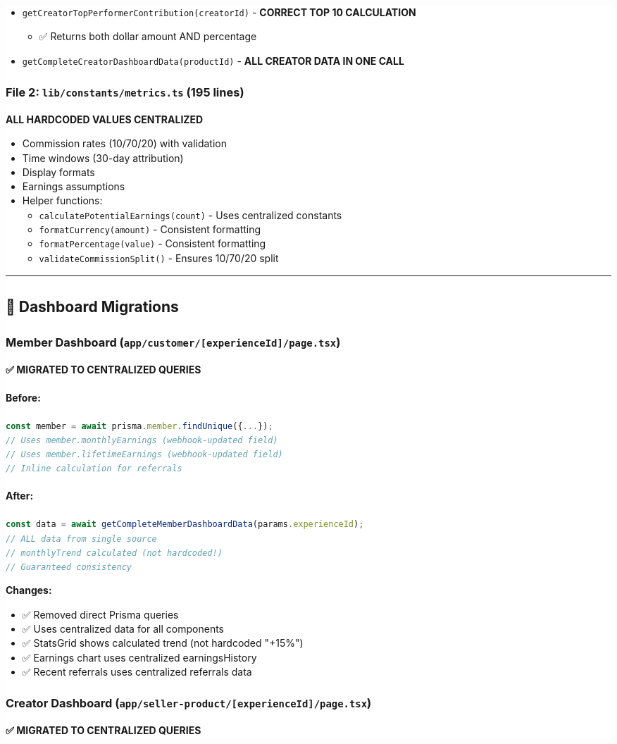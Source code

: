 - `getCreatorTopPerformerContribution(creatorId)` - **CORRECT TOP 10 CALCULATION**
  - ✅ Returns both dollar amount AND percentage

- `getCompleteCreatorDashboardData(productId)` - **ALL CREATOR DATA IN ONE CALL**

### File 2: `lib/constants/metrics.ts` (195 lines)
**ALL HARDCODED VALUES CENTRALIZED**

- Commission rates (10/70/20) with validation
- Time windows (30-day attribution)
- Display formats
- Earnings assumptions
- Helper functions:
  - `calculatePotentialEarnings(count)` - Uses centralized constants
  - `formatCurrency(amount)` - Consistent formatting
  - `formatPercentage(value)` - Consistent formatting
  - `validateCommissionSplit()` - Ensures 10/70/20 split

---

## 🔄 Dashboard Migrations

### Member Dashboard (`app/customer/[experienceId]/page.tsx`)
**✅ MIGRATED TO CENTRALIZED QUERIES**

#### Before:
```typescript
const member = await prisma.member.findUnique({...});
// Uses member.monthlyEarnings (webhook-updated field)
// Uses member.lifetimeEarnings (webhook-updated field)
// Inline calculation for referrals
```

#### After:
```typescript
const data = await getCompleteMemberDashboardData(params.experienceId);
// ALL data from single source
// monthlyTrend calculated (not hardcoded!)
// Guaranteed consistency
```

**Changes:**
- ✅ Removed direct Prisma queries
- ✅ Uses centralized data for all components
- ✅ StatsGrid shows calculated trend (not hardcoded "+15%")
- ✅ Earnings chart uses centralized earningsHistory
- ✅ Recent referrals uses centralized referrals data

### Creator Dashboard (`app/seller-product/[experienceId]/page.tsx`)
**✅ MIGRATED TO CENTRALIZED QUERIES**
